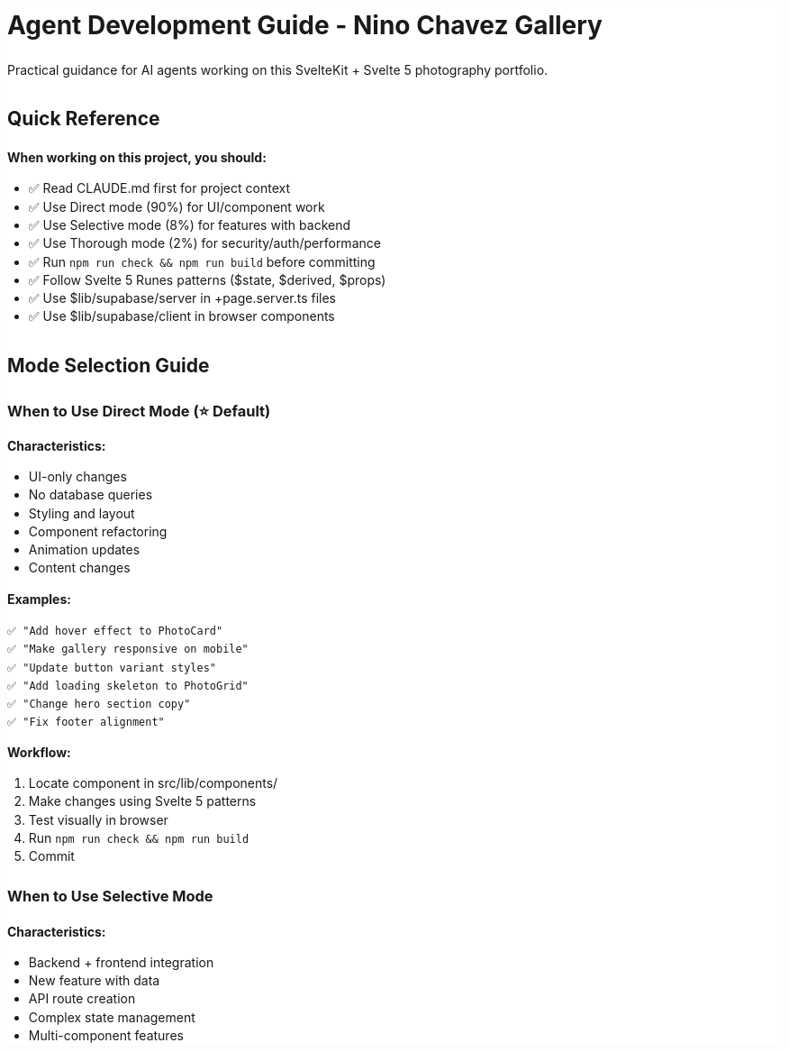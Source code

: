 # Agent Development Guide - Nino Chavez Gallery

Practical guidance for AI agents working on this SvelteKit + Svelte 5 photography portfolio.

## Quick Reference

**When working on this project, you should:**
- ✅ Read CLAUDE.md first for project context
- ✅ Use Direct mode (90%) for UI/component work
- ✅ Use Selective mode (8%) for features with backend
- ✅ Use Thorough mode (2%) for security/auth/performance
- ✅ Run `npm run check && npm run build` before committing
- ✅ Follow Svelte 5 Runes patterns ($state, $derived, $props)
- ✅ Use $lib/supabase/server in +page.server.ts files
- ✅ Use $lib/supabase/client in browser components

## Mode Selection Guide

### When to Use Direct Mode (⭐ Default)

**Characteristics:**
- UI-only changes
- No database queries
- Styling and layout
- Component refactoring
- Animation updates
- Content changes

**Examples:**

```
✅ "Add hover effect to PhotoCard"
✅ "Make gallery responsive on mobile"
✅ "Update button variant styles"
✅ "Add loading skeleton to PhotoGrid"
✅ "Change hero section copy"
✅ "Fix footer alignment"
```

**Workflow:**
1. Locate component in src/lib/components/
2. Make changes using Svelte 5 patterns
3. Test visually in browser
4. Run `npm run check && npm run build`
5. Commit

### When to Use Selective Mode

**Characteristics:**
- Backend + frontend integration
- New feature with data
- API route creation
- Complex state management
- Multi-component features
